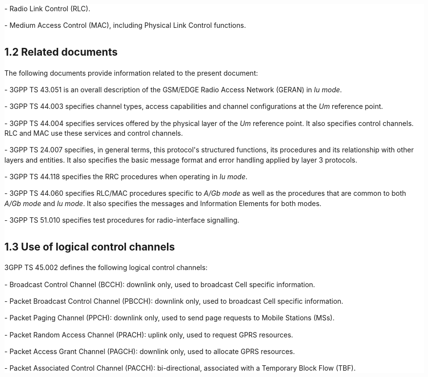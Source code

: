 \- Radio Link Control (RLC).

\- Medium Access Control (MAC), including Physical Link Control
functions.

1.2 Related documents
---------------------

The following documents provide information related to the present
document:

\- 3GPP TS 43.051 is an overall description of the GSM/EDGE Radio Access
Network (GERAN) in *Iu mode*.

\- 3GPP TS 44.003 specifies channel types, access capabilities and
channel configurations at the *Um* reference point.

\- 3GPP TS 44.004 specifies services offered by the physical layer of
the *Um* reference point. It also specifies control channels. RLC and
MAC use these services and control channels.

\- 3GPP TS 24.007 specifies, in general terms, this protocol\'s
structured functions, its procedures and its relationship with other
layers and entities. It also specifies the basic message format and
error handling applied by layer 3 protocols.

\- 3GPP TS 44.118 specifies the RRC procedures when operating in *Iu
mode*.

\- 3GPP TS 44.060 specifies RLC/MAC procedures specific to *A/Gb mode*
as well as the procedures that are common to both *A/Gb mode* and *Iu
mode*. It also specifies the messages and Information Elements for both
modes.

\- 3GPP TS 51.010 specifies test procedures for radio-interface
signalling.

1.3 Use of logical control channels
-----------------------------------

3GPP TS 45.002 defines the following logical control channels:

\- Broadcast Control Channel (BCCH): downlink only, used to broadcast
Cell specific information.

\- Packet Broadcast Control Channel (PBCCH): downlink only, used to
broadcast Cell specific information.

\- Packet Paging Channel (PPCH): downlink only, used to send page
requests to Mobile Stations (MSs).

\- Packet Random Access Channel (PRACH): uplink only, used to request
GPRS resources.

\- Packet Access Grant Channel (PAGCH): downlink only, used to allocate
GPRS resources.

\- Packet Associated Control Channel (PACCH): bi-directional, associated
with a Temporary Block Flow (TBF).
